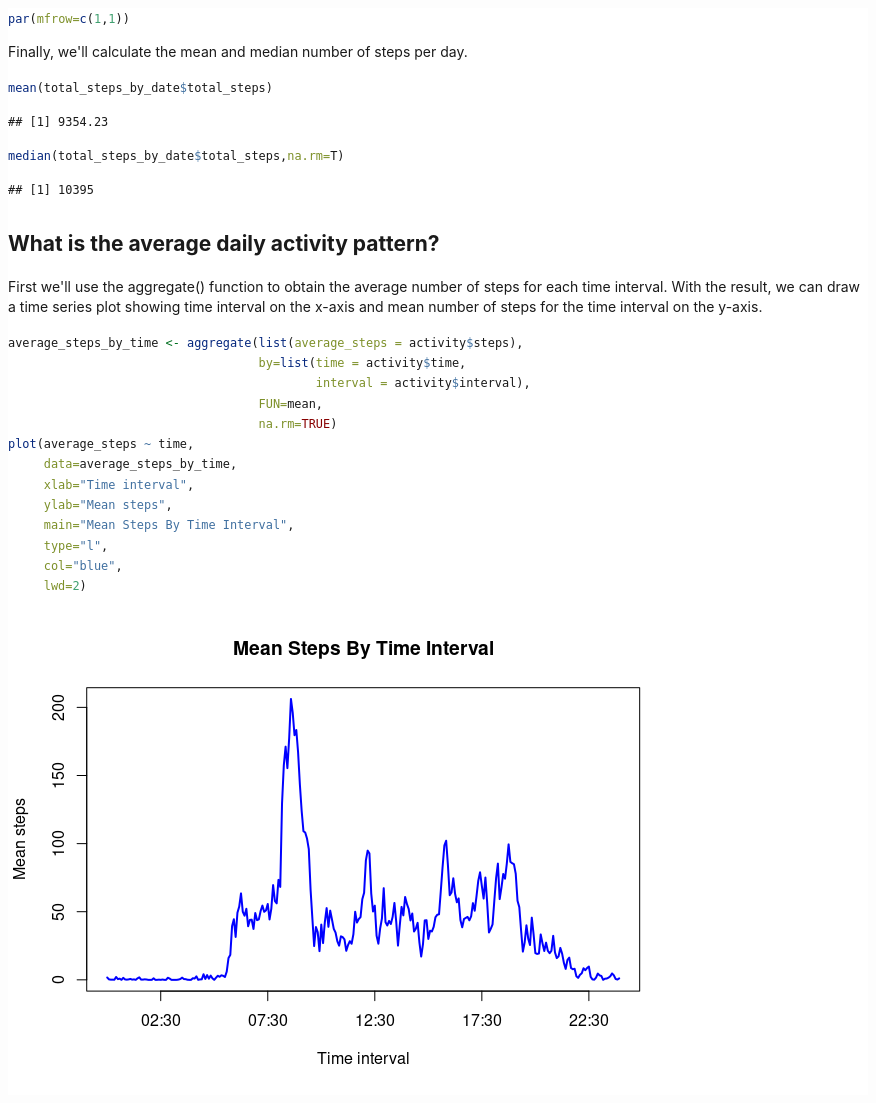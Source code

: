 ```r
par(mfrow=c(1,1))
```
Finally, we'll calculate the mean and median number of steps per day.  

```r
mean(total_steps_by_date$total_steps)
```

```
## [1] 9354.23
```

```r
median(total_steps_by_date$total_steps,na.rm=T)
```

```
## [1] 10395
```
## What is the average daily activity pattern?
First we'll use the aggregate() function to obtain the average number of steps for each time interval.  With the result, we can draw a time series plot showing time interval on the x-axis and mean number of steps for the time interval on the y-axis.   

```r
average_steps_by_time <- aggregate(list(average_steps = activity$steps),
                                   by=list(time = activity$time,
                                           interval = activity$interval),
                                   FUN=mean,
                                   na.rm=TRUE)
plot(average_steps ~ time,
     data=average_steps_by_time,
     xlab="Time interval",
     ylab="Mean steps",
     main="Mean Steps By Time Interval",
     type="l",
     col="blue",
     lwd=2)
```

![](PA1_template_files/figure-html/unnamed-chunk-5-1.png)
